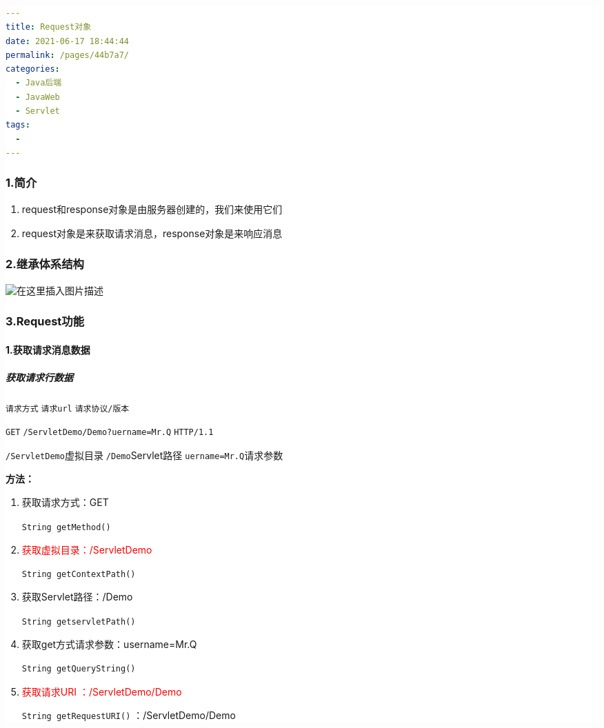 ```yaml
---
title: Request对象
date: 2021-06-17 18:44:44
permalink: /pages/44b7a7/
categories:
  - Java后端
  - JavaWeb
  - Servlet
tags:
  - 
---
```


### 1.简介

1. request和response对象是由服务器创建的，我们来使用它们

2. request对象是来获取请求消息，response对象是来响应消息

### 2.继承体系结构

![在这里插入图片描述](https://img-blog.csdnimg.cn/20200211102615337.png?x-oss-process=image/watermark,type_ZmFuZ3poZW5naGVpdGk,shadow_10,text_aHR0cHM6Ly9ibG9nLmNzZG4ubmV0L3dlaXhpbl80MzIzMjk1NQ==,size_16,color_FFFFFF,t_70)

### 3.Request功能

#### 1.获取请求消息数据

##### 获取请求行数据

`请求方式`    `请求url`   `请求协议/版本`

`GET`    `/ServletDemo/Demo?uername=Mr.Q`    `HTTP/1.1`

`/ServletDemo`虚拟目录  `/Demo`Servlet路径  `uername=Mr.Q`请求参数

**方法：**

1. 获取请求方式：GET
   
     `String getMethod()`

2. <font color=red>获取虚拟目录：/ServletDemo</font>
   
    `String getContextPath()`

3. 获取Servlet路径：/Demo
   
    `String getservletPath()`

4. 获取get方式请求参数：username=Mr.Q
   
    `String getQueryString()`

5. <font color=red>获取请求URI ：/ServletDemo/Demo</font>
   
    `String getRequestURI()` ：/ServletDemo/Demo
   